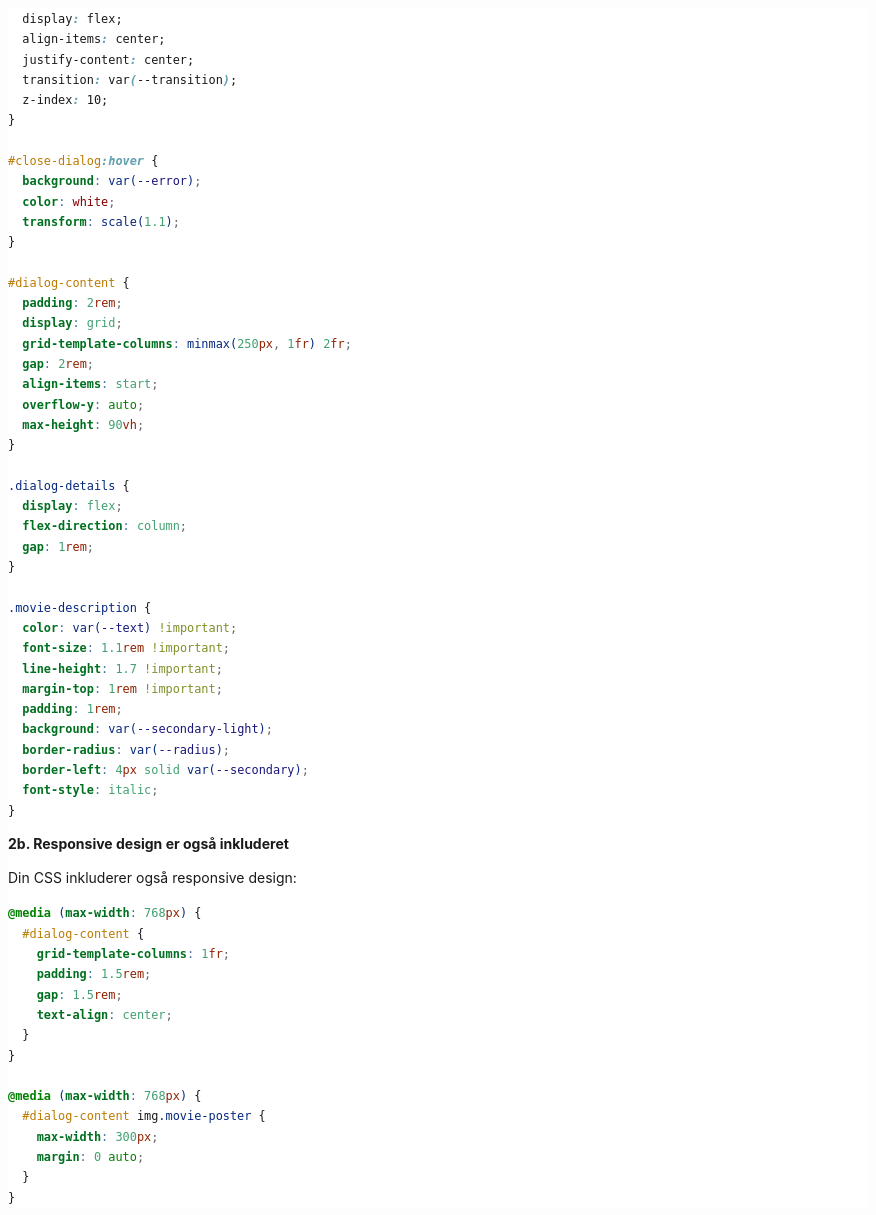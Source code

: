 ```css
  display: flex;
  align-items: center;
  justify-content: center;
  transition: var(--transition);
  z-index: 10;
}

#close-dialog:hover {
  background: var(--error);
  color: white;
  transform: scale(1.1);
}

#dialog-content {
  padding: 2rem;
  display: grid;
  grid-template-columns: minmax(250px, 1fr) 2fr;
  gap: 2rem;
  align-items: start;
  overflow-y: auto;
  max-height: 90vh;
}

.dialog-details {
  display: flex;
  flex-direction: column;
  gap: 1rem;
}

.movie-description {
  color: var(--text) !important;
  font-size: 1.1rem !important;
  line-height: 1.7 !important;
  margin-top: 1rem !important;
  padding: 1rem;
  background: var(--secondary-light);
  border-radius: var(--radius);
  border-left: 4px solid var(--secondary);
  font-style: italic;
}
```

**2b. Responsive design er også inkluderet**

Din CSS inkluderer også responsive design:

```css
@media (max-width: 768px) {
  #dialog-content {
    grid-template-columns: 1fr;
    padding: 1.5rem;
    gap: 1.5rem;
    text-align: center;
  }
}

@media (max-width: 768px) {
  #dialog-content img.movie-poster {
    max-width: 300px;
    margin: 0 auto;
  }
}
```

